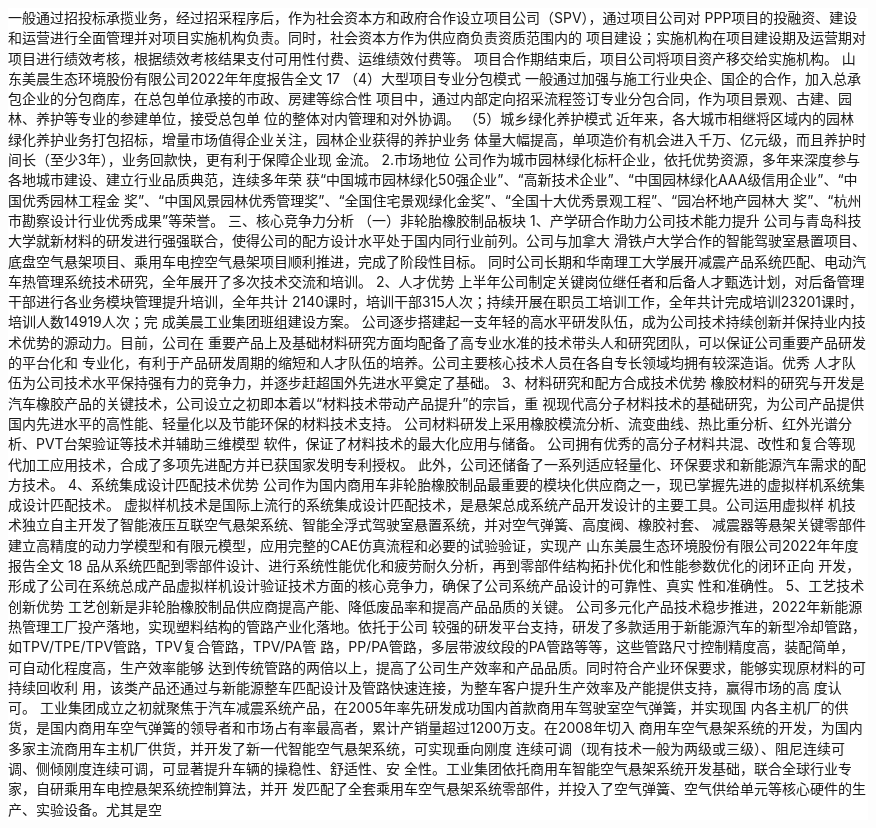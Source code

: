 一般通过招投标承揽业务，经过招采程序后，作为社会资本方和政府合作设立项目公司（SPV），通过项目公司对
PPP项目的投融资、建设和运营进行全面管理并对项目实施机构负责。同时，社会资本方作为供应商负责资质范围内的
项目建设；实施机构在项目建设期及运营期对项目进行绩效考核，根据绩效考核结果支付可用性付费、运维绩效付费等。
项目合作期结束后，项目公司将项目资产移交给实施机构。
山东美晨生态环境股份有限公司2022年年度报告全文
17
（4）大型项目专业分包模式
一般通过加强与施工行业央企、国企的合作，加入总承包企业的分包商库，在总包单位承接的市政、房建等综合性
项目中，通过内部定向招采流程签订专业分包合同，作为项目景观、古建、园林、养护等专业的参建单位，接受总包单
位的整体对内管理和对外协调。
（5）城乡绿化养护模式
近年来，各大城市相继将区域内的园林绿化养护业务打包招标，增量市场值得企业关注，园林企业获得的养护业务
体量大幅提高，单项造价有机会进入千万、亿元级，而且养护时间长（至少3年），业务回款快，更有利于保障企业现
金流。
2.市场地位
公司作为城市园林绿化标杆企业，依托优势资源，多年来深度参与各地城市建设、建立行业品质典范，连续多年荣
获“中国城市园林绿化50强企业”、“高新技术企业”、“中国园林绿化AAA级信用企业”、“中国优秀园林工程金
奖”、“中国风景园林优秀管理奖”、“全国住宅景观绿化金奖”、“全国十大优秀景观工程”、“园冶杯地产园林大
奖”、“杭州市勘察设计行业优秀成果”等荣誉。
三、核心竞争力分析
（一）非轮胎橡胶制品板块
1、产学研合作助力公司技术能力提升
公司与青岛科技大学就新材料的研发进行强强联合，使得公司的配方设计水平处于国内同行业前列。公司与加拿大
滑铁卢大学合作的智能驾驶室悬置项目、底盘空气悬架项目、乘用车电控空气悬架项目顺利推进，完成了阶段性目标。
同时公司长期和华南理工大学展开减震产品系统匹配、电动汽车热管理系统技术研究，全年展开了多次技术交流和培训。
2、人才优势
上半年公司制定关键岗位继任者和后备人才甄选计划，对后备管理干部进行各业务模块管理提升培训，全年共计
2140课时，培训干部315人次；持续开展在职员工培训工作，全年共计完成培训23201课时，培训人数14919人次；完
成美晨工业集团班组建设方案。
公司逐步搭建起一支年轻的高水平研发队伍，成为公司技术持续创新并保持业内技术优势的源动力。目前，公司在
重要产品上及基础材料研究方面均配备了高专业水准的技术带头人和研究团队，可以保证公司重要产品研发的平台化和
专业化，有利于产品研发周期的缩短和人才队伍的培养。公司主要核心技术人员在各自专长领域均拥有较深造诣。优秀
人才队伍为公司技术水平保持强有力的竞争力，并逐步赶超国外先进水平奠定了基础。
3、材料研究和配方合成技术优势
橡胶材料的研究与开发是汽车橡胶产品的关键技术，公司设立之初即本着以“材料技术带动产品提升”的宗旨，重
视现代高分子材料技术的基础研究，为公司产品提供国内先进水平的高性能、轻量化以及节能环保的材料技术支持。
公司材料研发上采用橡胶模流分析、流变曲线、热比重分析、红外光谱分析、PVT台架验证等技术并辅助三维模型
软件，保证了材料技术的最大化应用与储备。
公司拥有优秀的高分子材料共混、改性和复合等现代加工应用技术，合成了多项先进配方并已获国家发明专利授权。
此外，公司还储备了一系列适应轻量化、环保要求和新能源汽车需求的配方技术。
4、系统集成设计匹配技术优势
公司作为国内商用车非轮胎橡胶制品最重要的模块化供应商之一，现已掌握先进的虚拟样机系统集成设计匹配技术。
虚拟样机技术是国际上流行的系统集成设计匹配技术，是悬架总成系统产品开发设计的主要工具。公司运用虚拟样
机技术独立自主开发了智能液压互联空气悬架系统、智能全浮式驾驶室悬置系统，并对空气弹簧、高度阀、橡胶衬套、
减震器等悬架关键零部件建立高精度的动力学模型和有限元模型，应用完整的CAE仿真流程和必要的试验验证，实现产
山东美晨生态环境股份有限公司2022年年度报告全文
18
品从系统匹配到零部件设计、进行系统性能优化和疲劳耐久分析，再到零部件结构拓扑优化和性能参数优化的闭环正向
开发，形成了公司在系统总成产品虚拟样机设计验证技术方面的核心竞争力，确保了公司系统产品设计的可靠性、真实
性和准确性。
5、工艺技术创新优势
工艺创新是非轮胎橡胶制品供应商提高产能、降低废品率和提高产品品质的关键。
公司多元化产品技术稳步推进，2022年新能源热管理工厂投产落地，实现塑料结构的管路产业化落地。依托于公司
较强的研发平台支持，研发了多款适用于新能源汽车的新型冷却管路，如TPV/TPE/TPV管路，TPV复合管路，TPV/PA管
路，PP/PA管路，多层带波纹段的PA管路等等，这些管路尺寸控制精度高，装配简单，可自动化程度高，生产效率能够
达到传统管路的两倍以上，提高了公司生产效率和产品品质。同时符合产业环保要求，能够实现原材料的可持续回收利
用，该类产品还通过与新能源整车匹配设计及管路快速连接，为整车客户提升生产效率及产能提供支持，赢得市场的高
度认可。
工业集团成立之初就聚焦于汽车减震系统产品，在2005年率先研发成功国内首款商用车驾驶室空气弹簧，并实现国
内各主机厂的供货，是国内商用车空气弹簧的领导者和市场占有率最高者，累计产销量超过1200万支。在2008年切入
商用车空气悬架系统的开发，为国内多家主流商用车主机厂供货，并开发了新一代智能空气悬架系统，可实现垂向刚度
连续可调（现有技术一般为两级或三级）、阻尼连续可调、侧倾刚度连续可调，可显著提升车辆的操稳性、舒适性、安
全性。工业集团依托商用车智能空气悬架系统开发基础，联合全球行业专家，自研乘用车电控悬架系统控制算法，并开
发匹配了全套乘用车空气悬架系统零部件，并投入了空气弹簧、空气供给单元等核心硬件的生产、实验设备。尤其是空